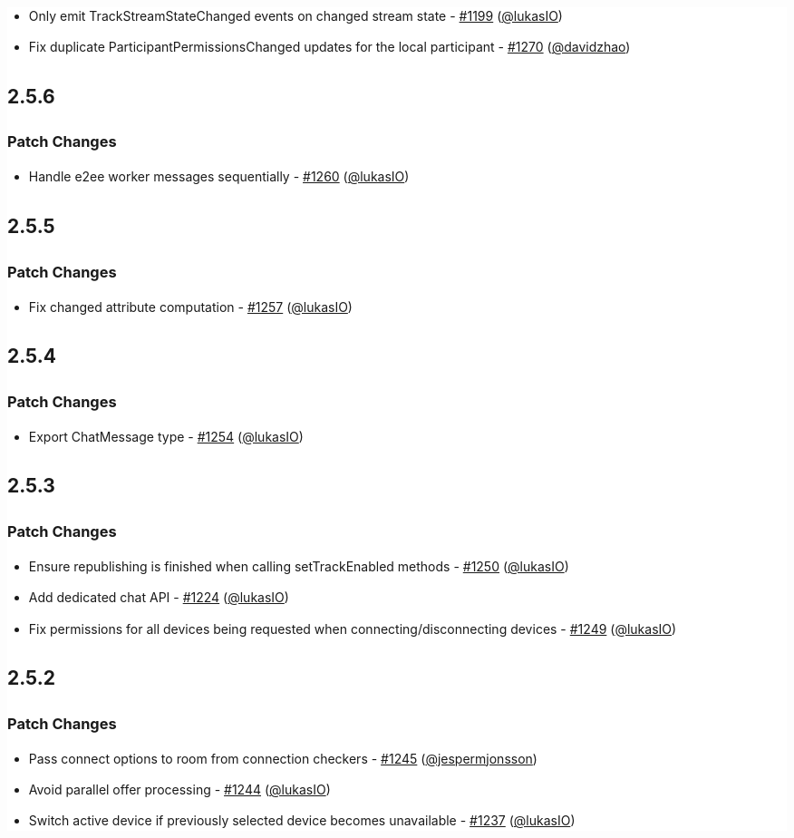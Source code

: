 - Only emit TrackStreamStateChanged events on changed stream state - [#1199](https://github.com/livekit/client-sdk-js/pull/1199) ([@lukasIO](https://github.com/lukasIO))

- Fix duplicate ParticipantPermissionsChanged updates for the local participant - [#1270](https://github.com/livekit/client-sdk-js/pull/1270) ([@davidzhao](https://github.com/davidzhao))

## 2.5.6

### Patch Changes

- Handle e2ee worker messages sequentially - [#1260](https://github.com/livekit/client-sdk-js/pull/1260) ([@lukasIO](https://github.com/lukasIO))

## 2.5.5

### Patch Changes

- Fix changed attribute computation - [#1257](https://github.com/livekit/client-sdk-js/pull/1257) ([@lukasIO](https://github.com/lukasIO))

## 2.5.4

### Patch Changes

- Export ChatMessage type - [#1254](https://github.com/livekit/client-sdk-js/pull/1254) ([@lukasIO](https://github.com/lukasIO))

## 2.5.3

### Patch Changes

- Ensure republishing is finished when calling setTrackEnabled methods - [#1250](https://github.com/livekit/client-sdk-js/pull/1250) ([@lukasIO](https://github.com/lukasIO))

- Add dedicated chat API - [#1224](https://github.com/livekit/client-sdk-js/pull/1224) ([@lukasIO](https://github.com/lukasIO))

- Fix permissions for all devices being requested when connecting/disconnecting devices - [#1249](https://github.com/livekit/client-sdk-js/pull/1249) ([@lukasIO](https://github.com/lukasIO))

## 2.5.2

### Patch Changes

- Pass connect options to room from connection checkers - [#1245](https://github.com/livekit/client-sdk-js/pull/1245) ([@jespermjonsson](https://github.com/jespermjonsson))

- Avoid parallel offer processing - [#1244](https://github.com/livekit/client-sdk-js/pull/1244) ([@lukasIO](https://github.com/lukasIO))

- Switch active device if previously selected device becomes unavailable - [#1237](https://github.com/livekit/client-sdk-js/pull/1237) ([@lukasIO](https://github.com/lukasIO))
